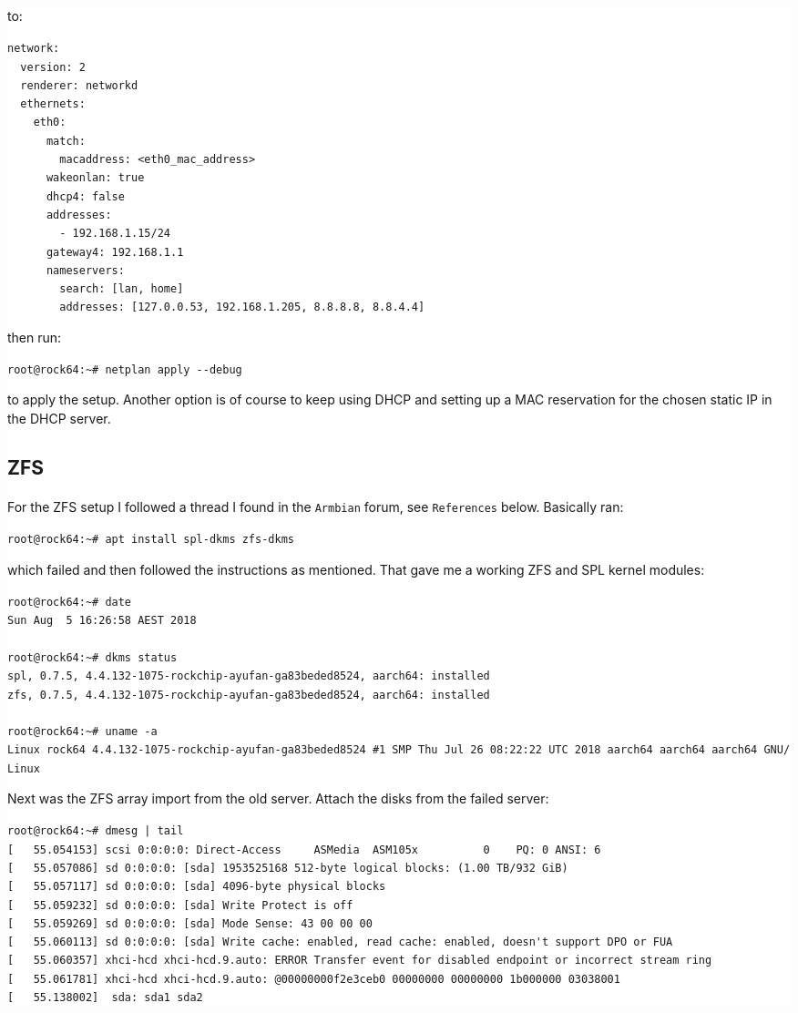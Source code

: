 to:

```
network:
  version: 2
  renderer: networkd
  ethernets:
    eth0:
      match:
        macaddress: <eth0_mac_address>
      wakeonlan: true
      dhcp4: false
      addresses:
        - 192.168.1.15/24
      gateway4: 192.168.1.1
      nameservers:
        search: [lan, home]
        addresses: [127.0.0.53, 192.168.1.205, 8.8.8.8, 8.8.4.4]
```

then run:

```
root@rock64:~# netplan apply --debug
```

to apply the setup. Another option is of course to keep using DHCP and setting up a MAC reservation for the chosen static IP in the DHCP server.

## ZFS

For the ZFS setup I followed a thread I found in the `Armbian` forum, see `References` below. Basically ran:

```
root@rock64:~# apt install spl-dkms zfs-dkms
```

which failed and then followed the instructions as mentioned. That gave me a working ZFS and SPL kernel modules:

```
root@rock64:~# date
Sun Aug  5 16:26:58 AEST 2018

root@rock64:~# dkms status
spl, 0.7.5, 4.4.132-1075-rockchip-ayufan-ga83beded8524, aarch64: installed
zfs, 0.7.5, 4.4.132-1075-rockchip-ayufan-ga83beded8524, aarch64: installed

root@rock64:~# uname -a
Linux rock64 4.4.132-1075-rockchip-ayufan-ga83beded8524 #1 SMP Thu Jul 26 08:22:22 UTC 2018 aarch64 aarch64 aarch64 GNU/Linux
```

Next was the ZFS array import from the old server. Attach the disks from the failed server: 

```
root@rock64:~# dmesg | tail
[   55.054153] scsi 0:0:0:0: Direct-Access     ASMedia  ASM105x          0    PQ: 0 ANSI: 6
[   55.057086] sd 0:0:0:0: [sda] 1953525168 512-byte logical blocks: (1.00 TB/932 GiB)
[   55.057117] sd 0:0:0:0: [sda] 4096-byte physical blocks
[   55.059232] sd 0:0:0:0: [sda] Write Protect is off
[   55.059269] sd 0:0:0:0: [sda] Mode Sense: 43 00 00 00
[   55.060113] sd 0:0:0:0: [sda] Write cache: enabled, read cache: enabled, doesn't support DPO or FUA
[   55.060357] xhci-hcd xhci-hcd.9.auto: ERROR Transfer event for disabled endpoint or incorrect stream ring
[   55.061781] xhci-hcd xhci-hcd.9.auto: @00000000f2e3ceb0 00000000 00000000 1b000000 03038001
[   55.138002]  sda: sda1 sda2
```
